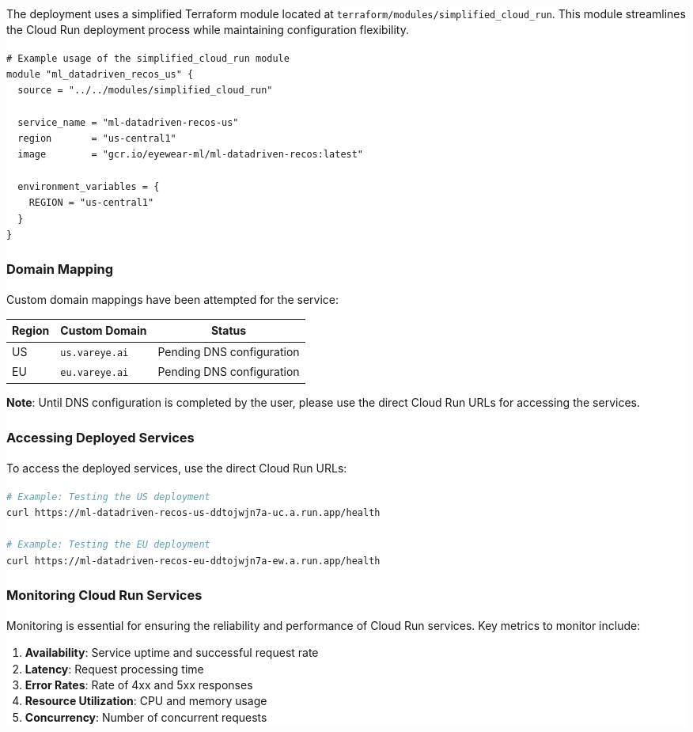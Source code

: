 The deployment uses a simplified Terraform module located at `terraform/modules/simplified_cloud_run`. This module streamlines the Cloud Run deployment process while maintaining configuration flexibility.

```hcl
# Example usage of the simplified_cloud_run module
module "ml_datadriven_recos_us" {
  source = "../../modules/simplified_cloud_run"
  
  service_name = "ml-datadriven-recos-us"
  region       = "us-central1"
  image        = "gcr.io/eyewear-ml/ml-datadriven-recos:latest"
  
  environment_variables = {
    REGION = "us-central1"
  }
}
```

### Domain Mapping

Custom domain mappings have been attempted for the service:

| Region | Custom Domain | Status |
|--------|---------------|--------|
| US | `us.vareye.ai` | Pending DNS configuration |
| EU | `eu.vareye.ai` | Pending DNS configuration |

**Note**: Until DNS configuration is completed by the user, please use the direct Cloud Run URLs for accessing the services.

### Accessing Deployed Services

To access the deployed services, use the direct Cloud Run URLs:

```bash
# Example: Testing the US deployment
curl https://ml-datadriven-recos-us-ddtojwjn7a-uc.a.run.app/health

# Example: Testing the EU deployment
curl https://ml-datadriven-recos-eu-ddtojwjn7a-ew.a.run.app/health
```

### Monitoring Cloud Run Services

Monitoring is essential for ensuring the reliability and performance of Cloud Run services. Key metrics to monitor include:

1. **Availability**: Service uptime and successful request rate
2. **Latency**: Request processing time
3. **Error Rates**: Rate of 4xx and 5xx responses
4. **Resource Utilization**: CPU and memory usage
5. **Concurrency**: Number of concurrent requests
